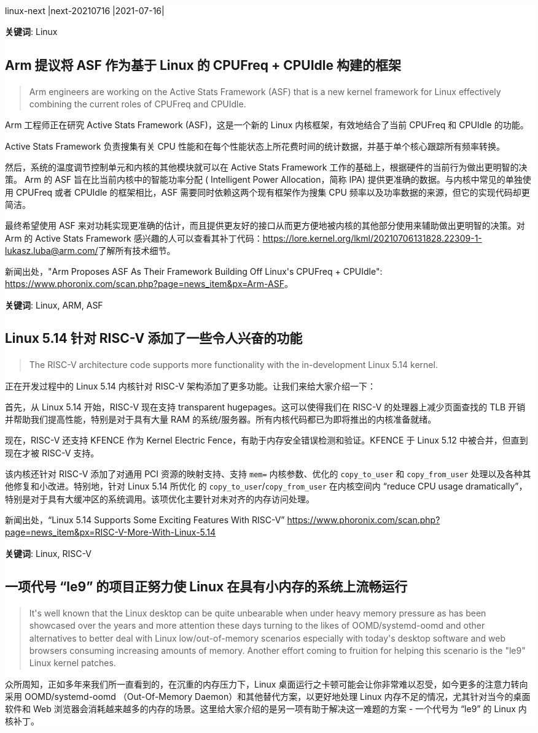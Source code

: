 linux-next       |next-20210716   |2021-07-16|

**关键词**: Linux

## **Arm 提议将 ASF 作为基于 Linux 的 CPUFreq + CPUIdle 构建的框架**

> Arm engineers are working on the Active Stats Framework (ASF) that is a new kernel framework for Linux effectively combining the current roles of CPUFreq and CPUIdle.

Arm 工程师正在研究 Active Stats Framework (ASF)，这是一个新的 Linux 内核框架，有效地结合了当前 CPUFreq 和 CPUIdle 的功能。

Active Stats Framework 负责搜集有关 CPU 性能和在每个性能状态上所花费时间的统计数据，并基于单个核心跟踪所有频率转换。

然后，系统的温度调节控制单元和内核的其他模块就可以在 Active Stats Framework 工作的基础上，根据硬件的当前行为做出更明智的决策。 Arm 的 ASF 旨在比当前内核中的智能功率分配 ( Intelligent Power Allocation，简称 IPA) 提供更准确的数据。与内核中常见的单独使用 CPUFreq 或者 CPUIdle 的框架相比，ASF 需要同时依赖这两个现有框架作为搜集 CPU 频率以及功率数据的来源，但它的实现代码却更简洁。

最终希望使用 ASF 来对功耗实现更准确的估计，而且提供更友好的接口从而更方便地被内核的其他部分使用来辅助做出更明智的决策。对 Arm 的 Active Stats Framework 感兴趣的人可以查看其补丁代码：<https://lore.kernel.org/lkml/20210706131828.22309-1-lukasz.luba@arm.com/>了解所有技术细节。

新闻出处，"Arm Proposes ASF As Their Framework Building Off Linux's CPUFreq + CPUIdle": <https://www.phoronix.com/scan.php?page=news_item&px=Arm-ASF>。

**关键词**: Linux, ARM, ASF

## **Linux 5.14 针对 RISC-V 添加了一些令人兴奋的功能**

> The RISC-V architecture code supports more functionality with the in-development Linux 5.14 kernel.

正在开发过程中的 Linux 5.14 内核针对 RISC-V 架构添加了更多功能。让我们来给大家介绍一下：

首先，从 Linux 5.14 开始，RISC-V 现在支持 transparent hugepages。这可以使得我们在 RISC-V 的处理器上减少页面查找的 TLB 开销并帮助我们提高性能，特别是对于具有大量 RAM 的系统/服务器。所有内核代码都已为即将推出的内核准备就绪。

现在，RISC-V 还支持 KFENCE 作为 Kernel Electric Fence，有助于内存安全错误检测和验证。KFENCE 于 Linux 5.12 中被合并，但直到现在才被 RISC-V 支持。

该内核还针对 RISC-V 添加了对通用 PCI 资源的映射支持、支持 `mem=` 内核参数、优化的 `copy_to_user` 和 `copy_from_user` 处理以及各种其他修复和小改进。特别地，针对 Linux 5.14 所优化 的 `copy_to_user`/`copy_from_user` 在内核空间内 “reduce CPU usage dramatically”，特别是对于具有大缓冲区的系统调用。该项优化主要针对未对齐的内存访问处理。

新闻出处，“Linux 5.14 Supports Some Exciting Features With RISC-V” <https://www.phoronix.com/scan.php?page=news_item&px=RISC-V-More-With-Linux-5.14>

**关键词**: Linux, RISC-V

## **一项代号 “le9” 的项目正努力使 Linux 在具有小内存的系统上流畅运行**

> It's well known that the Linux desktop can be quite unbearable when under heavy memory pressure as has been showcased over the years and more attention these days turning to the likes of OOMD/systemd-oomd and other alternatives to better deal with Linux low/out-of-memory scenarios especially with today's desktop software and web browsers consuming increasing amounts of memory. Another effort coming to fruition for helping this scenario is the "le9" Linux kernel patches.

众所周知，正如多年来我们所一直看到的，在沉重的内存压力下，Linux 桌面运行之卡顿可能会让你非常难以忍受，如今更多的注意力转向采用 OOMD/systemd-oomd （Out-Of-Memory Daemon）和其他替代方案，以更好地处理 Linux 内存不足的情况，尤其针对当今的桌面软件和 Web 浏览器会消耗越来越多的内存的场景。这里给大家介绍的是另一项有助于解决这一难题的方案 - 一个代号为 “le9” 的 Linux 内核补丁。
